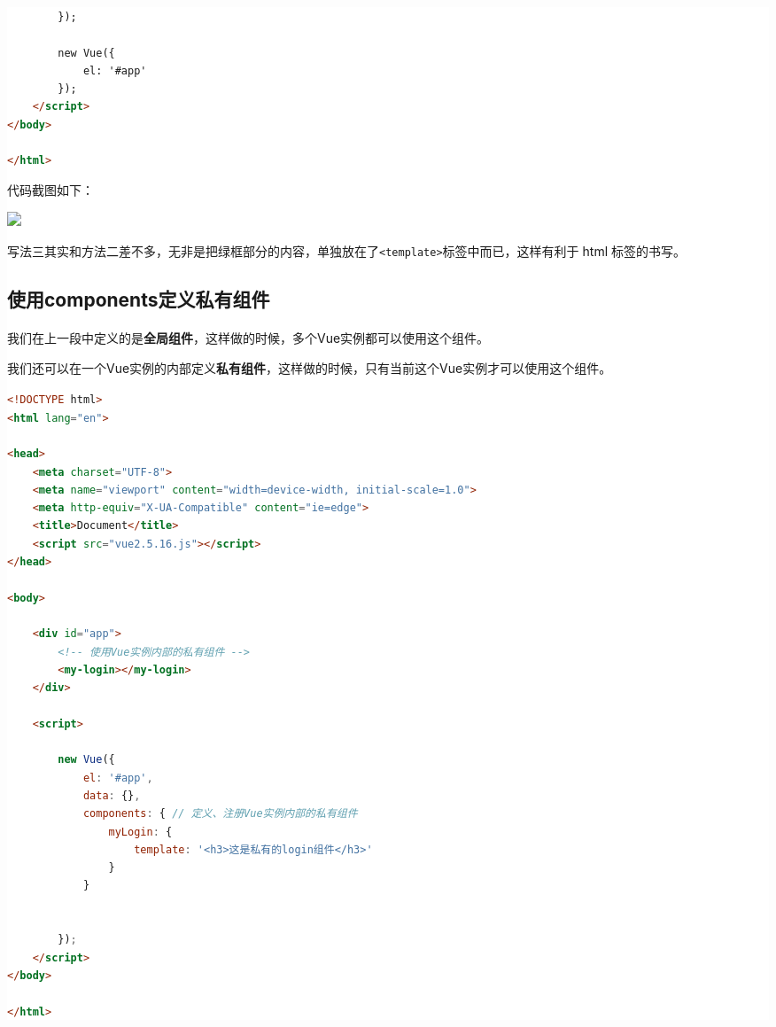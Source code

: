 ```html
        });

        new Vue({
            el: '#app'
        });
    </script>
</body>

</html>
```

代码截图如下：

![](http://img.smyhvae.com/20180422_2256.png)

写法三其实和方法二差不多，无非是把绿框部分的内容，单独放在了`<template>`标签中而已，这样有利于 html 标签的书写。


## 使用components定义私有组件

我们在上一段中定义的是**全局组件**，这样做的时候，多个Vue实例都可以使用这个组件。

我们还可以在一个Vue实例的内部定义**私有组件**，这样做的时候，只有当前这个Vue实例才可以使用这个组件。

```html
<!DOCTYPE html>
<html lang="en">

<head>
    <meta charset="UTF-8">
    <meta name="viewport" content="width=device-width, initial-scale=1.0">
    <meta http-equiv="X-UA-Compatible" content="ie=edge">
    <title>Document</title>
    <script src="vue2.5.16.js"></script>
</head>

<body>

    <div id="app">
        <!-- 使用Vue实例内部的私有组件 -->
        <my-login></my-login>
    </div>

    <script>

        new Vue({
            el: '#app',
            data: {},
            components: { // 定义、注册Vue实例内部的私有组件
                myLogin: {
                    template: '<h3>这是私有的login组件</h3>'
                }
            }


        });
    </script>
</body>

</html>
```
